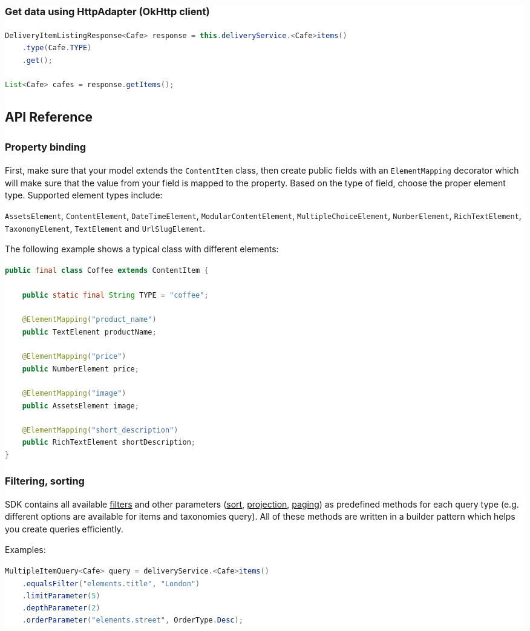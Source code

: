 ### Get data using HttpAdapter (OkHttp client)

```java
DeliveryItemListingResponse<Cafe> response = this.deliveryService.<Cafe>items()
    .type(Cafe.TYPE)
    .get();
        
List<Cafe> cafes = response.getItems();
```

## API Reference

### Property binding 

First, make sure that your model extends the `ContentItem` class, then create public fields with an `ElementMapping` decorator which will make sure that the value from your field is mapped to the property. Based on the type of field, choose the proper element type. Supported element types include:

`AssetsElement`, `ContentElement`, `DateTimeElement`, `ModularContentElement`, `MultipleChoiceElement`, `NumberElement`, `RichTextElement`, `TaxonomyElement`, `TextElement` and `UrlSlugElement`.

The following example shows a typical class with different elements:

```java
public final class Coffee extends ContentItem {

    public static final String TYPE = "coffee";

    @ElementMapping("product_name")
    public TextElement productName;

    @ElementMapping("price")
    public NumberElement price;

    @ElementMapping("image")
    public AssetsElement image;

    @ElementMapping("short_description")
    public RichTextElement shortDescription;
}
```

### Filtering, sorting

SDK contains all available [filters](https://developer.kenticocloud.com/v1/reference#content-filtering) and other parameters ([sort](https://developer.kenticocloud.com/v1/reference#content-ordering), [projection](https://developer.kenticocloud.com/v1/reference#projection), [paging](https://developer.kenticocloud.com/v1/reference#listing-response-paging)) as predefined methods for each query type (e.g. different options are available for items and taxonomies query). All of these methods are written in a builder pattern which helps you create queries efficiently.

Examples:

```java
MultipleItemQuery<Cafe> query = deliveryService.<Cafe>items()
    .equalsFilter("elements.title", "London")
    .limitParameter(5)
    .depthParameter(2)
    .orderParameter("elements.street", OrderType.Desc);
```
